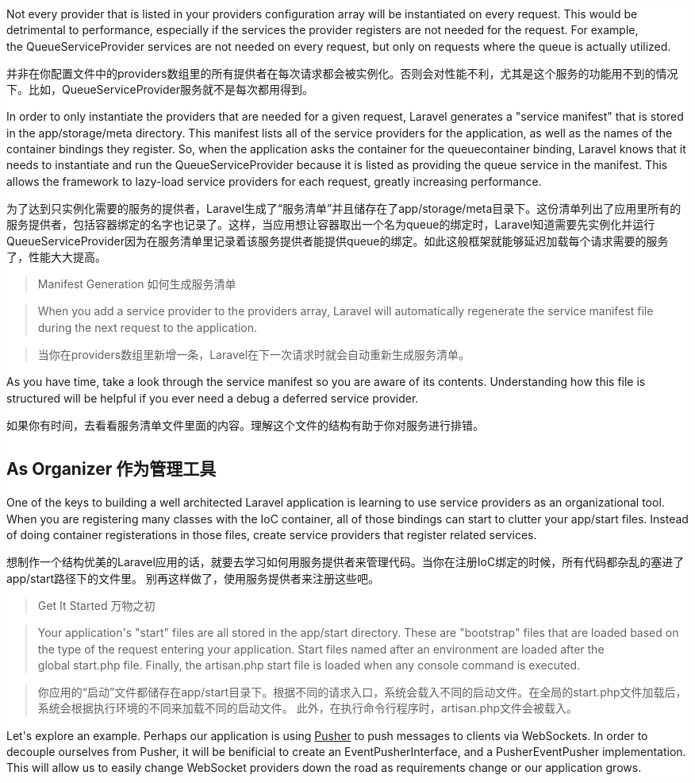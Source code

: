 Not every provider that is listed in your providers configuration array will be instantiated on every request. This would be detrimental to performance, especially if the services the provider registers are not needed for the request. For example, the QueueServiceProvider services are not needed on every request, but only on requests where the queue is actually utilized.

并非在你配置文件中的providers数组里的所有提供者在每次请求都会被实例化。否则会对性能不利，尤其是这个服务的功能用不到的情况下。比如，QueueServiceProvider服务就不是每次都用得到。

In order to only instantiate the providers that are needed for a given request, Laravel generates a "service manifest" that is stored in the app/storage/meta directory. This manifest lists all of the service providers for the application, as well as the names of the container bindings they register. So, when the application asks the container for the queuecontainer binding, Laravel knows that it needs to instantiate and run the QueueServiceProvider because it is listed as providing the queue service in the manifest. This allows the framework to lazy-load service providers for each request, greatly increasing performance.

为了达到只实例化需要的服务的提供者，Laravel生成了“服务清单”并且储存在了app/storage/meta目录下。这份清单列出了应用里所有的服务提供者，包括容器绑定的名字也记录了。这样，当应用想让容器取出一个名为queue的绑定时，Laravel知道需要先实例化并运行QueueServiceProvider因为在服务清单里记录着该服务提供者能提供queue的绑定。如此这般框架就能够延迟加载每个请求需要的服务了，性能大大提高。

>Manifest Generation 如何生成服务清单

>When you add a service provider to the providers array, Laravel will automatically regenerate the service manifest file during the next request to the application.

>当你在providers数组里新增一条，Laravel在下一次请求时就会自动重新生成服务清单。



As you have time, take a look through the service manifest so you are aware of its contents. Understanding how this file is structured will be helpful if you ever need a debug a deferred service provider.

如果你有时间，去看看服务清单文件里面的内容。理解这个文件的结构有助于你对服务进行排错。

## As Organizer 作为管理工具

One of the keys to building a well architected Laravel application is learning to use service providers as an organizational tool. When you are registering many classes with the IoC container, all of those bindings can start to clutter your app/start files. Instead of doing container registerations in those files, create service providers that register related services.

想制作一个结构优美的Laravel应用的话，就要去学习如何用服务提供者来管理代码。当你在注册IoC绑定的时候，所有代码都杂乱的塞进了app/start路径下的文件里。 别再这样做了，使用服务提供者来注册这些吧。

>Get It Started 万物之初

>Your application's "start" files are all stored in the app/start directory. These are "bootstrap" files that are loaded based on the type of the request entering your application. Start files named after an environment are loaded after the global start.php file. Finally, the artisan.php start file is loaded when any console command is executed.

>你应用的“启动”文件都储存在app/start目录下。根据不同的请求入口，系统会载入不同的启动文件。在全局的start.php文件加载后，系统会根据执行环境的不同来加载不同的启动文件。 此外，在执行命令行程序时，artisan.php文件会被载入。



Let's explore an example. Perhaps our application is using [Pusher](http://pusher.com/) to push messages to clients via WebSockets. In order to decouple ourselves from Pusher, it will be benificial to create an EventPusherInterface, and a PusherEventPusher implementation. This will allow us to easily change WebSocket providers down the road as requirements change or our application grows.
